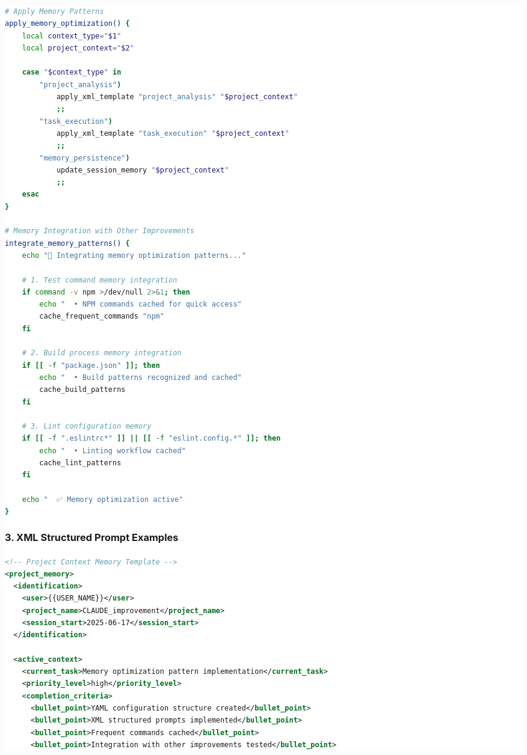 ```bash
# Apply Memory Patterns
apply_memory_optimization() {
    local context_type="$1"
    local project_context="$2"
    
    case "$context_type" in
        "project_analysis")
            apply_xml_template "project_analysis" "$project_context"
            ;;
        "task_execution")
            apply_xml_template "task_execution" "$project_context"
            ;;
        "memory_persistence")
            update_session_memory "$project_context"
            ;;
    esac
}

# Memory Integration with Other Improvements
integrate_memory_patterns() {
    echo "🧠 Integrating memory optimization patterns..."
    
    # 1. Test command memory integration
    if command -v npm >/dev/null 2>&1; then
        echo "  • NPM commands cached for quick access"
        cache_frequent_commands "npm"
    fi
    
    # 2. Build process memory integration  
    if [[ -f "package.json" ]]; then
        echo "  • Build patterns recognized and cached"
        cache_build_patterns
    fi
    
    # 3. Lint configuration memory
    if [[ -f ".eslintrc*" ]] || [[ -f "eslint.config.*" ]]; then
        echo "  • Linting workflow cached"
        cache_lint_patterns
    fi
    
    echo "  ✅ Memory optimization active"
}
```

### 3. XML Structured Prompt Examples

```xml
<!-- Project Context Memory Template -->
<project_memory>
  <identification>
    <user>{{USER_NAME}}</user>
    <project_name>CLAUDE_improvement</project_name>
    <session_start>2025-06-17</session_start>
  </identification>
  
  <active_context>
    <current_task>Memory optimization pattern implementation</current_task>
    <priority_level>high</priority_level>
    <completion_criteria>
      <bullet_point>YAML configuration structure created</bullet_point>
      <bullet_point>XML structured prompts implemented</bullet_point>
      <bullet_point>Frequent commands cached</bullet_point>
      <bullet_point>Integration with other improvements tested</bullet_point>
```